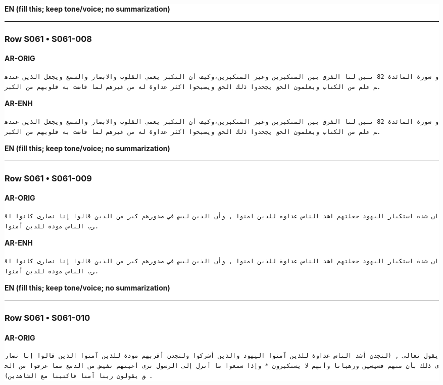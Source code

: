 ```ar
```

**EN (fill this; keep tone/voice; no summarization)**
```en

```

---
### Row S061 • S061-008

**AR-ORIG**
```ar
و سورة المائدة 82 تبين لنا الفرق بين المتكبرين وغير المتكبرين،وكيف أن التكبر يعمي القلوب والابصار والسمع ويجعل الذين عندهم علم من الكتاب ويعلمون الحق يجحدوا ذلك الحق ويصبحوا اكثر عداوة له من غيرهم لما فاضت به قلوبهم من الكبر.
```

**AR-ENH**
```ar
و سورة المائدة 82 تبين لنا الفرق بين المتكبرين وغير المتكبرين،وكيف أن التكبر يعمي القلوب والابصار والسمع ويجعل الذين عندهم علم من الكتاب ويعلمون الحق يجحدوا ذلك الحق ويصبحوا اكثر عداوة له من غيرهم لما فاضت به قلوبهم من الكبر.
```

**EN (fill this; keep tone/voice; no summarization)**
```en

```

---
### Row S061 • S061-009

**AR-ORIG**
```ar
ان شدة استكبار اليهود جعلتهم اشد الناس عداوة للذين امنوا , وأن الذين ليس في صدورهم كبر من الذين قالوا إنا نصارى كانوا اقرب الناس مودة للذين أمنوا.
```

**AR-ENH**
```ar
ان شدة استكبار اليهود جعلتهم اشد الناس عداوة للذين امنوا , وأن الذين ليس في صدورهم كبر من الذين قالوا إنا نصارى كانوا اقرب الناس مودة للذين أمنوا.
```

**EN (fill this; keep tone/voice; no summarization)**
```en

```

---
### Row S061 • S061-010

**AR-ORIG**
```ar
يقول تعالى , (لتجدن أشد الناس عداوة للذين آمنوا اليهود والذين أشركوا ولتجدن أقربهم مودة للذين آمنوا الذين قالوا إنا نصارى ذلك بأن منهم قسيسين ورهبانا وأنهم لا يستكبرون * وإذا سمعوا ما أنزل إلى الرسول ترى أعينهم تفيض من الدمع مما عرفوا من الحق يقولون ربنا آمنا فاكتبنا مع الشاهدين) .
```
